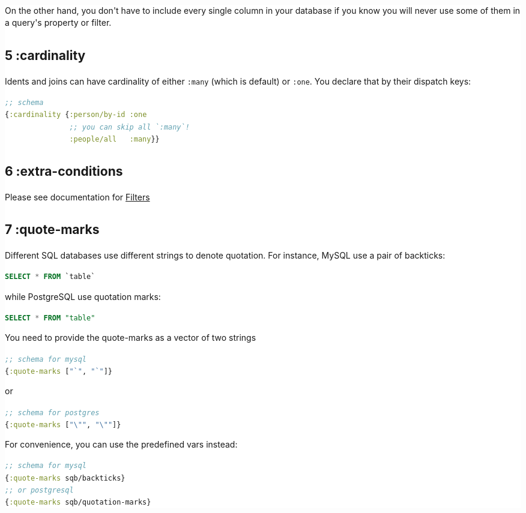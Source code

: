 On the other hand, you don't have to include every single column in
your database if you know you will never use some of them in a query's
property or filter.

## 5 :cardinality

Idents and joins can have cardinality of either `:many` (which is
default) or `:one`. You declare that by their dispatch keys:

```clj
;; schema
{:cardinality {:person/by-id :one
               ;; you can skip all `:many`!
               :people/all   :many}}
```

## 6 :extra-conditions

Please see documentation for [Filters](/doc/filters.md)

## 7 :quote-marks

Different SQL databases use different strings to denote quotation. For
instance, MySQL use a pair of backticks:

```sql
SELECT * FROM `table`
```

while PostgreSQL use quotation marks:

```sql
SELECT * FROM "table"
```

You need to provide the quote-marks as a vector of two strings

```clj
;; schema for mysql
{:quote-marks ["`", "`"]}
```

or
```clj
;; schema for postgres
{:quote-marks ["\"", "\""]}
```

For convenience, you can use the predefined vars instead:

```clj
;; schema for mysql
{:quote-marks sqb/backticks}
;; or postgresql
{:quote-marks sqb/quotation-marks}
```
